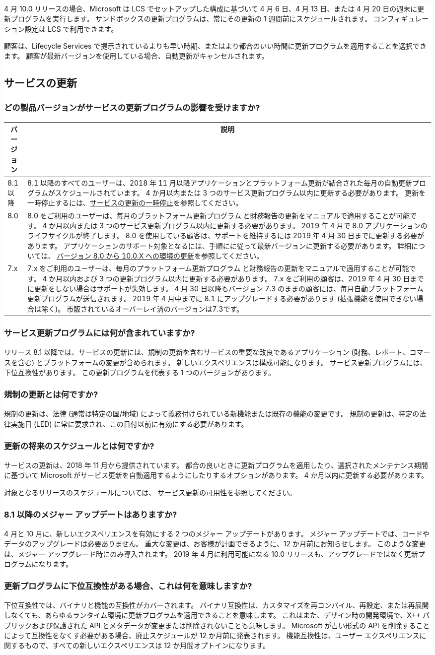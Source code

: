 4 月 10.0 リリースの場合、Microsoft は LCS でセットアップした構成に基づいて 4 月 6 日、4 月 13 日、または 4 月 20 日の週末に更新プログラムを実行します。 サンドボックスの更新プログラムは、常にその更新の 1 週間前にスケジュールされます。 コンフィギュレーション設定は LCS で利用できます。

顧客は、Lifecycle Services で提示されているよりも早い時期、またはより都合のいい時間に更新プログラムを適用することを選択できます。 顧客が最新バージョンを使用している場合、自動更新がキャンセルされます。

## <a name="service-updates"></a>サービスの更新

### <a name="what-product-versions-are-impacted-by-service-updates"></a>どの製品バージョンがサービスの更新プログラムの影響を受けますか?

| バージョン       | 説明 |
|---------------|-------------|
| 8.1 以降 | 8.1 以降のすべてのユーザーは、2018 年 11 月以降アプリケーションとプラットフォーム更新が結合された毎月の自動更新プログラムがスケジュールされています。 4 か月以内または 3 つのサービス更新プログラム以内に更新する必要があります。 更新を一時停止するには、[サービスの更新の一時停止](../../dev-itpro/lifecycle-services/pause-service-updates.md)を参照してください。 |
| 8.0           | 8.0 をご利用のユーザーは、毎月のプラットフォーム更新プログラム と財務報告の更新をマニュアルで適用することが可能です。 4 か月以内または 3 つのサービス更新プログラム以内に更新する必要があります。 2019 年 4 月で 8.0 アプリケーションのライフサイクルが終了します。 8.0 を使用している顧客は、サポートを維持するには 2019 年 4 月 30 日までに更新する必要があります。 アプリケーションのサポート対象となるには、手順にに従って最新バージョンに更新する必要があります。 詳細については、 [バージョン 8.0 から 10.0.X への環境の更新](../../dev-itpro/migration-upgrade/appupdate-80-81.md)を参照してください。 | 
| 7.x           | 7.x をご利用のユーザーは、毎月のプラットフォーム更新プログラム と財務報告の更新をマニュアルで適用することが可能です。 4 か月以内および 3 つの更新プログラム以内に更新する必要があります。 7.x をご利用の顧客は、2019 年 4 月 30 日までに更新をしない場合はサポートが失効します。 4 月 30 日以降もバージョン 7.3 のままの顧客には、毎月自動プラットフォーム更新プログラムが送信されます。 2019 年 4 月中までに 8.1 にアップグレードする必要があります (拡張機能を使用できない場合は除く)。 市販されているオーバーレイ済のバージョンは7.3です。 

### <a name="what-does-the-service-update-contain"></a>サービス更新プログラムには何が含まれていますか?

リリース 8.1 以降では、サービスの更新には、規制の更新を含むサービスの重要な改良であるアプリケーション (財務、レポート、コマースを含む) とプラットフォームの変更が含められます。 新しいエクスペリエンスは構成可能になります。 サービス更新プログラムには、下位互換性があります。 この更新プログラムを代表する 1 つのバージョンがあります。

### <a name="what-is-a-regulatory-update"></a>規制の更新とは何ですか?

規制の更新は、法律 (通常は特定の国/地域) によって義務付けられている新機能または既存の機能の変更です。 規制の更新は、特定の法律実施日 (LED) に常に要求され、この日付以前に有効にする必要があります。

### <a name="whats-the-upcoming-schedule-of-updates"></a>更新の将来のスケジュールとは何ですか?

サービスの更新は、2018 年 11 月から提供されています。 都合の良いときに更新プログラムを適用したり、選択されたメンテナンス期間に基づいて Microsoft がサービス更新を自動適用するようにしたりするオプションがあります。 4 か月以内に更新する必要があります。

対象となるリリースのスケジュールについては、 [サービス更新の可用性](public-preview-releases.md)を参照してください。

### <a name="are-there-any-major-updates-post-81"></a>8.1 以降のメジャー アップデートはありますか?

4 月と 10 月に、新しいエクスペリエンスを有効にする 2 つのメジャー アップデートがあります。 メジャー アップデートでは、コードやデータのアップグレードは必要ありません。 重大な変更は、お客様が計画できるように、12 か月前にお知らせします。 このような変更は、メジャー アップグレード時にのみ導入されます。 2019 年 4 月に利用可能になる 10.0 リリースも、アップグレードではなく更新プログラムになります。

### <a name="what-does-it-mean-when-an-update-is-backward-compatible"></a>更新プログラムに下位互換性がある場合、これは何を意味しますか?

下位互換性では、バイナリと機能の互換性がカバーされます。 バイナリ互換性は、カスタマイズを再コンパイル、再設定、または再展開しなくても、あらゆるランタイム環境に更新プログラムを適用できることを意味します。 これはまた、デザイン時の開発環境で、X++ パブリックおよび保護された API とメタデータが変更または削除されないことも意味します。 Microsoft が古い形式の API を削除することによって互換性をなくす必要がある場合、廃止スケジュールが 12 か月前に発表されます。 機能互換性は、ユーザー エクスペリエンスに関するもので、すべての新しいエクスペリエンスは 12 か月間オプトインになります。
